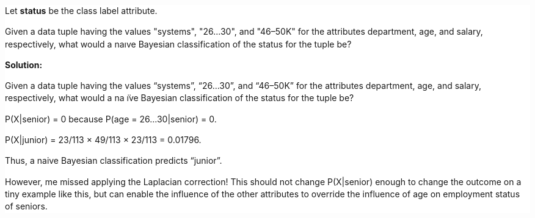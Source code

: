 Let **status** be the class label attribute.

Given a data tuple having the values "systems", "26...30", and "46–50K" for the attributes department, age, and salary, respectively, what would a naıve Bayesian classification of the status for the tuple be? 

**Solution:**

Given a data tuple having the values “systems”, “26...30”, and “46–50K” for the attributes department, age, and salary, respectively, what would a na ̈ıve Bayesian classification of the status for the tuple be?

P(X|senior) = 0 because P(age = 26...30|senior) = 0.

P(X|junior) = 23/113 × 49/113 × 23/113 = 0.01796.

Thus, a naive Bayesian classification predicts “junior”.

However, me missed applying the Laplacian correction! This should not change P(X|senior) enough to change the outcome on a tiny example like this, but can enable  the  influence of the other attributes to override the influence of age on  employment status of seniors.